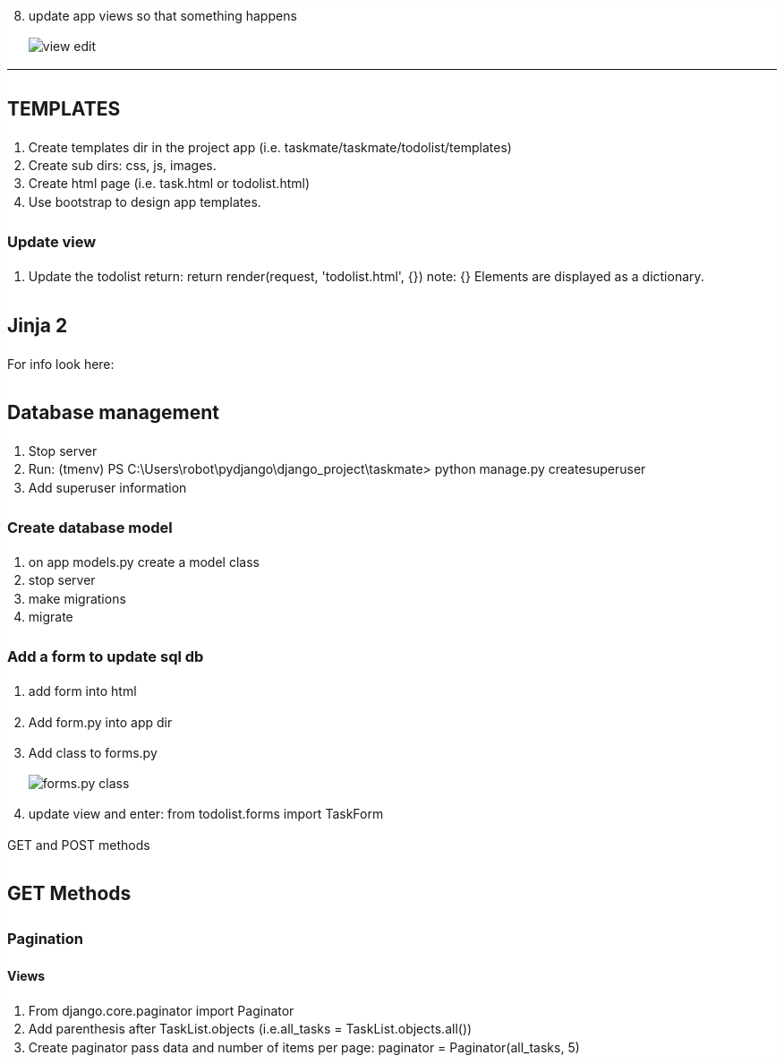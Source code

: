 8. update app views so that something happens

    ![view edit](./git_images/app_view_create%20function.JPG)


---------------------------------------------------------------------------------------------

## TEMPLATES

1. Create templates dir in the project app (i.e. taskmate/taskmate/todolist/templates)
1. Create sub dirs: css, js, images.
1. Create html page (i.e. task.html or todolist.html)
1. Use bootstrap to design app templates.

### Update view

1. Update the todolist return: return render(request, 'todolist.html', {})
note: {} Elements are displayed as a dictionary.

## Jinja 2
For info look here:

## Database management
1. Stop server
1. Run: (tmenv) PS C:\Users\robot\pydjango\django_project\taskmate> python manage.py createsuperuser
1. Add superuser information

### Create database model
1. on app models.py create a model class
1. stop server
1. make migrations
1. migrate

### Add a form to update sql db
1. add form into html
1. Add form.py into app dir
1. Add class to forms.py

    ![forms.py class](./git_images/forms_py.JPG)

1. update view and enter: from todolist.forms import TaskForm

GET and POST methods

## GET Methods

### Pagination
#### Views
1. From django.core.paginator import Paginator
1. Add parenthesis after TaskList.objects (i.e.all_tasks = TaskList.objects.all())
1. Create paginator pass data and number of items per page: paginator = Paginator(all_tasks, 5)
